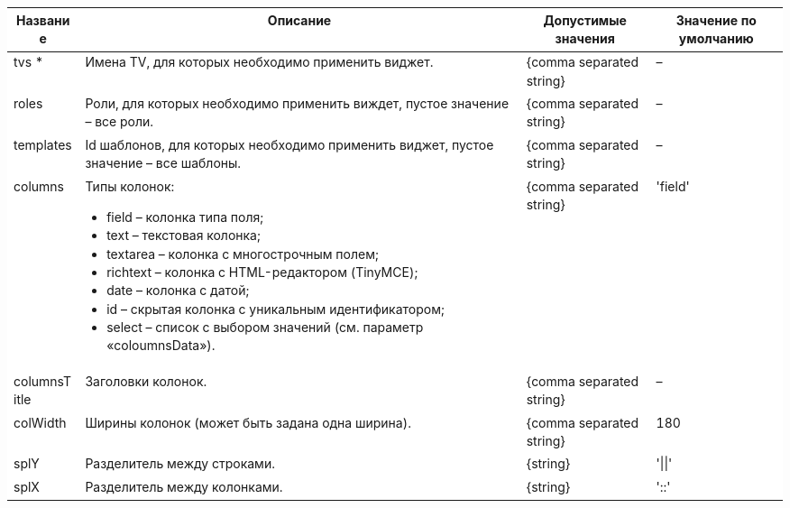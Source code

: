 <table class="table table-bordered table-vcenter flip-content">
<thead class="flip-content bordered-palegreen">
<tr><th>Название</th><th>Описание</th><th>Допустимые значения</th><th>Значение по умолчанию</th></tr>
</thead>
<tbody>
<tr>
<td class="em">tvs <span class="help">*<span class="helpPopup"></span></span></td>
<td colspan="1">Имена TV, для которых необходимо применить виджет.</td>
<td>{comma separated string}</td>
<td>–</td>
</tr>
<tr>
<td>roles</td>
<td colspan="1">Роли, для которых необходимо применить виждет, пустое значение – все роли.</td>
<td>{comma separated string}</td>
<td>–</td>
</tr>
<tr>
<td>templates</td>
<td colspan="1">Id шаблонов, для которых необходимо применить виджет, пустое значение – все шаблоны.</td>
<td>{comma separated string}</td>
<td>–</td>
</tr>
<tr>
<td>columns</td>
<td colspan="1">Типы колонок:
<ul>
<li>field – колонка типа поля;</li>
<li>text – текстовая колонка;</li>
<li>textarea – колонка с многострочным полем;</li>
<li>richtext – колонка с HTML-редактором (TinyMCE);</li>
<li>date – колонка с датой;</li>
<li>id – скрытая колонка с уникальным идентификатором;</li>
<li>select – список с выбором значений (см. параметр «coloumnsData»).</li>
</ul>
</td>
<td>{comma separated string}</td>
<td>'field'</td>
</tr>
<tr>
<td>columnsTitle</td>
<td colspan="1">Заголовки колонок.</td>
<td>{comma separated string}</td>
<td>–</td>
</tr>
<tr>
<td>colWidth</td>
<td colspan="1">Ширины колонок (может быть задана одна ширина).</td>
<td>{comma separated string}</td>
<td>180</td>
</tr>
<tr>
<td>splY</td>
<td colspan="1">Разделитель между строками.</td>
<td>{string}</td>
<td>'||'</td>
</tr>
<tr>
<td>splX</td>
<td colspan="1">Разделитель между колонками.</td>
<td>{string}</td>
<td>'::'</td>